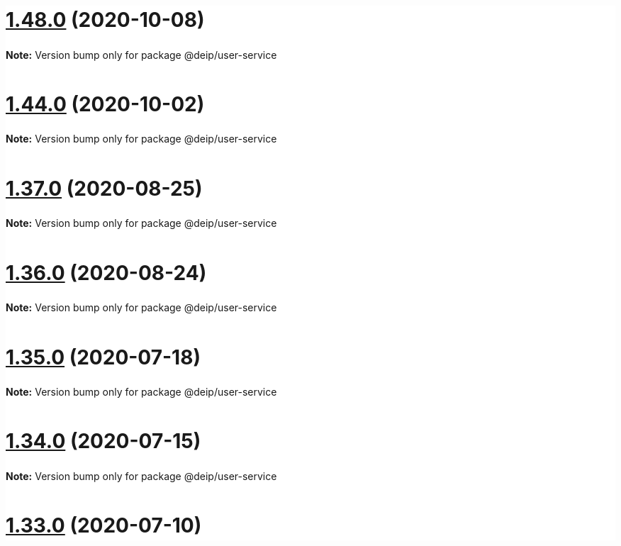 



# [1.48.0](https://gitlab.com/DEIP/deip-client-modules/compare/v1.47.0...v1.48.0) (2020-10-08)

**Note:** Version bump only for package @deip/user-service





# [1.44.0](https://gitlab.com/DEIP/deip-client-modules/compare/v1.43.0...v1.44.0) (2020-10-02)

**Note:** Version bump only for package @deip/user-service





# [1.37.0](https://gitlab.com/DEIP/deip-client-modules/compare/v1.36.0...v1.37.0) (2020-08-25)

**Note:** Version bump only for package @deip/user-service





# [1.36.0](https://gitlab.com/DEIP/deip-client-modules/compare/v1.35.0...v1.36.0) (2020-08-24)

**Note:** Version bump only for package @deip/user-service





# [1.35.0](https://gitlab.com/DEIP/deip-client-modules/compare/v1.34.0...v1.35.0) (2020-07-18)

**Note:** Version bump only for package @deip/user-service





# [1.34.0](https://gitlab.com/DEIP/deip-client-modules/compare/v1.33.0...v1.34.0) (2020-07-15)

**Note:** Version bump only for package @deip/user-service





# [1.33.0](https://gitlab.com/DEIP/deip-client-modules/compare/v1.32.0...v1.33.0) (2020-07-10)
